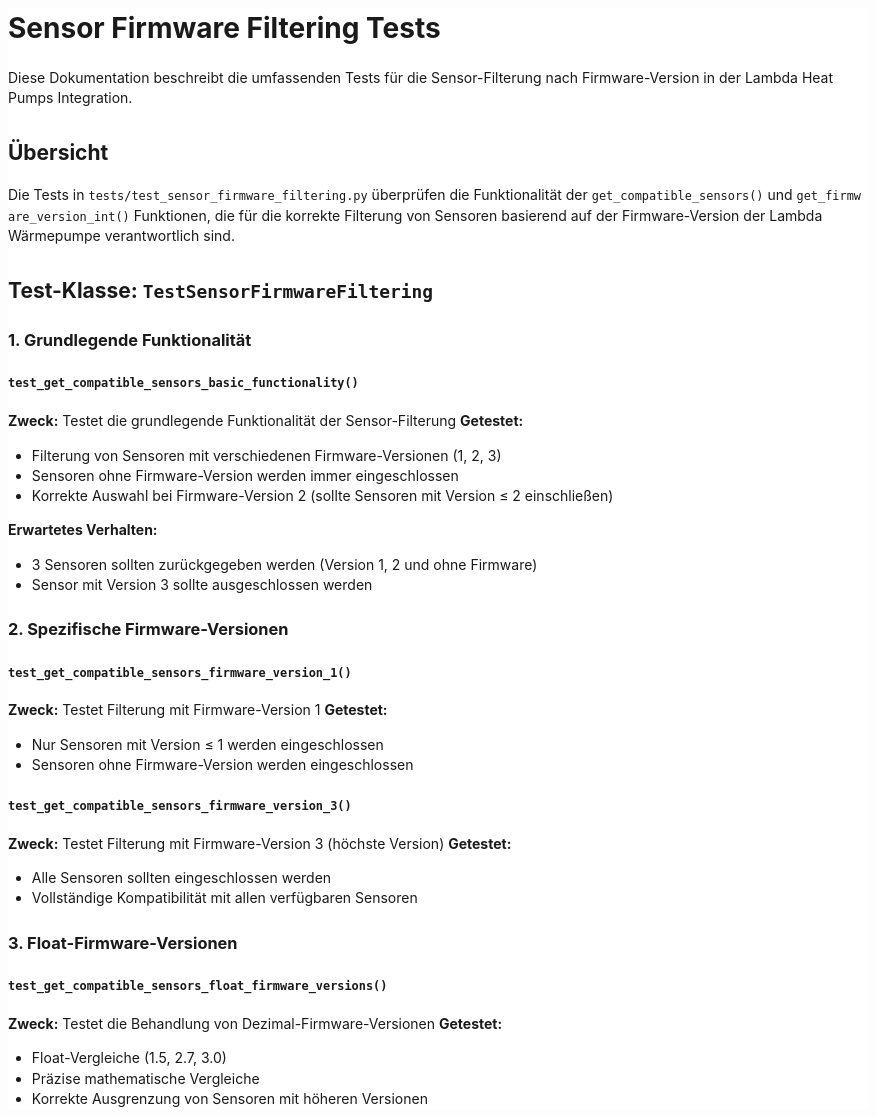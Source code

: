 # Sensor Firmware Filtering Tests

Diese Dokumentation beschreibt die umfassenden Tests für die Sensor-Filterung nach Firmware-Version in der Lambda Heat Pumps Integration.

## Übersicht

Die Tests in `tests/test_sensor_firmware_filtering.py` überprüfen die Funktionalität der `get_compatible_sensors()` und `get_firmware_version_int()` Funktionen, die für die korrekte Filterung von Sensoren basierend auf der Firmware-Version der Lambda Wärmepumpe verantwortlich sind.

## Test-Klasse: `TestSensorFirmwareFiltering`

### 1. Grundlegende Funktionalität

#### `test_get_compatible_sensors_basic_functionality()`
**Zweck:** Testet die grundlegende Funktionalität der Sensor-Filterung
**Getestet:**
- Filterung von Sensoren mit verschiedenen Firmware-Versionen (1, 2, 3)
- Sensoren ohne Firmware-Version werden immer eingeschlossen
- Korrekte Auswahl bei Firmware-Version 2 (sollte Sensoren mit Version ≤ 2 einschließen)

**Erwartetes Verhalten:**
- 3 Sensoren sollten zurückgegeben werden (Version 1, 2 und ohne Firmware)
- Sensor mit Version 3 sollte ausgeschlossen werden

### 2. Spezifische Firmware-Versionen

#### `test_get_compatible_sensors_firmware_version_1()`
**Zweck:** Testet Filterung mit Firmware-Version 1
**Getestet:**
- Nur Sensoren mit Version ≤ 1 werden eingeschlossen
- Sensoren ohne Firmware-Version werden eingeschlossen

#### `test_get_compatible_sensors_firmware_version_3()`
**Zweck:** Testet Filterung mit Firmware-Version 3 (höchste Version)
**Getestet:**
- Alle Sensoren sollten eingeschlossen werden
- Vollständige Kompatibilität mit allen verfügbaren Sensoren

### 3. Float-Firmware-Versionen

#### `test_get_compatible_sensors_float_firmware_versions()`
**Zweck:** Testet die Behandlung von Dezimal-Firmware-Versionen
**Getestet:**
- Float-Vergleiche (1.5, 2.7, 3.0)
- Präzise mathematische Vergleiche
- Korrekte Ausgrenzung von Sensoren mit höheren Versionen
